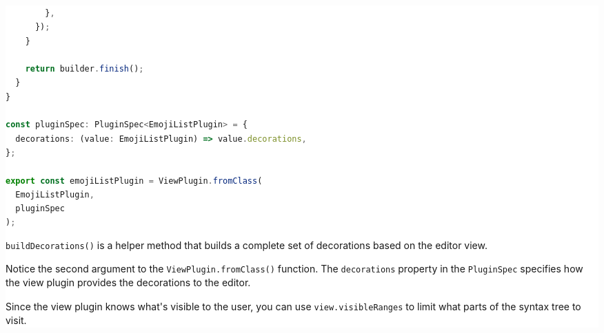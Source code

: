 ```ts
        },
      });
    }

    return builder.finish();
  }
}

const pluginSpec: PluginSpec<EmojiListPlugin> = {
  decorations: (value: EmojiListPlugin) => value.decorations,
};

export const emojiListPlugin = ViewPlugin.fromClass(
  EmojiListPlugin,
  pluginSpec
);
```

`buildDecorations()` is a helper method that builds a complete set of decorations based on the editor view.

Notice the second argument to the `ViewPlugin.fromClass()` function. The `decorations` property in the `PluginSpec` specifies how the view plugin provides the decorations to the editor.

Since the view plugin knows what's visible to the user, you can use `view.visibleRanges` to limit what parts of the syntax tree to visit.

